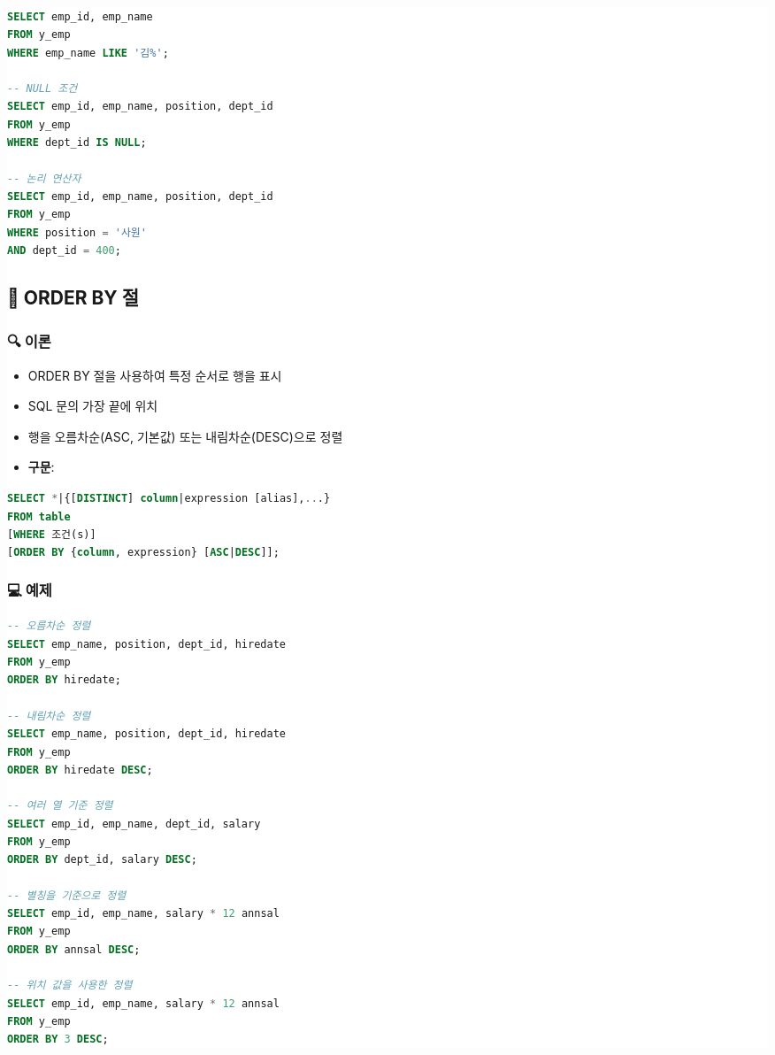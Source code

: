```sql
SELECT emp_id, emp_name  
FROM y_emp  
WHERE emp_name LIKE '김%';

-- NULL 조건  
SELECT emp_id, emp_name, position, dept_id  
FROM y_emp  
WHERE dept_id IS NULL;

-- 논리 연산자  
SELECT emp_id, emp_name, position, dept_id  
FROM y_emp  
WHERE position = '사원'  
AND dept_id = 400;
```

## 🔣 ORDER BY 절
### 🔍 이론
- ORDER BY 절을 사용하여 특정 순서로 행을 표시
- SQL 문의 가장 끝에 위치
- 행을 오름차순(ASC, 기본값) 또는 내림차순(DESC)으로 정렬

- **구문**:
```sql
SELECT *|{[DISTINCT] column|expression [alias],...}  
FROM table  
[WHERE 조건(s)]  
[ORDER BY {column, expression} [ASC|DESC]];
```
### 💻 예제
```sql
-- 오름차순 정렬  
SELECT emp_name, position, dept_id, hiredate  
FROM y_emp  
ORDER BY hiredate;

-- 내림차순 정렬  
SELECT emp_name, position, dept_id, hiredate  
FROM y_emp  
ORDER BY hiredate DESC;

-- 여러 열 기준 정렬  
SELECT emp_id, emp_name, dept_id, salary  
FROM y_emp  
ORDER BY dept_id, salary DESC;

-- 별칭을 기준으로 정렬  
SELECT emp_id, emp_name, salary * 12 annsal  
FROM y_emp  
ORDER BY annsal DESC;

-- 위치 값을 사용한 정렬  
SELECT emp_id, emp_name, salary * 12 annsal  
FROM y_emp  
ORDER BY 3 DESC;
```
